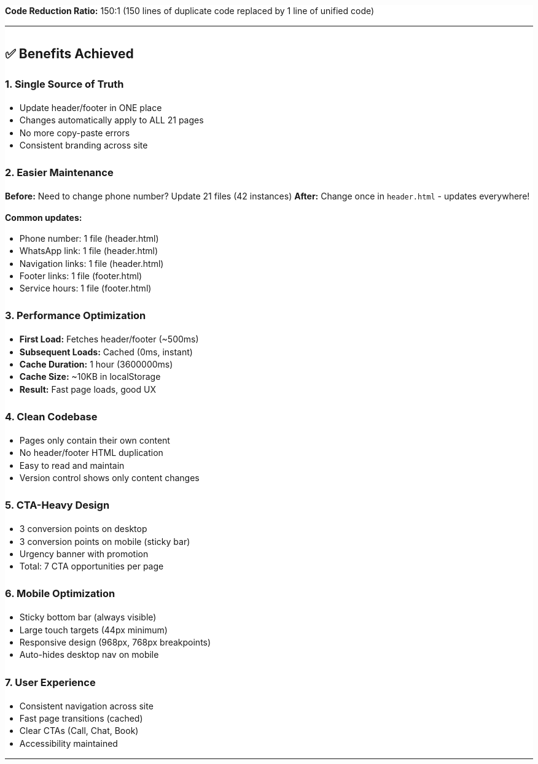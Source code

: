 **Code Reduction Ratio:** 150:1
(150 lines of duplicate code replaced by 1 line of unified code)

---

## ✅ Benefits Achieved

### 1. Single Source of Truth
- Update header/footer in ONE place
- Changes automatically apply to ALL 21 pages
- No more copy-paste errors
- Consistent branding across site

### 2. Easier Maintenance
**Before:** Need to change phone number? Update 21 files (42 instances)
**After:** Change once in `header.html` - updates everywhere!

**Common updates:**
- Phone number: 1 file (header.html)
- WhatsApp link: 1 file (header.html)
- Navigation links: 1 file (header.html)
- Footer links: 1 file (footer.html)
- Service hours: 1 file (footer.html)

### 3. Performance Optimization
- **First Load:** Fetches header/footer (~500ms)
- **Subsequent Loads:** Cached (0ms, instant)
- **Cache Duration:** 1 hour (3600000ms)
- **Cache Size:** ~10KB in localStorage
- **Result:** Fast page loads, good UX

### 4. Clean Codebase
- Pages only contain their own content
- No header/footer HTML duplication
- Easy to read and maintain
- Version control shows only content changes

### 5. CTA-Heavy Design
- 3 conversion points on desktop
- 3 conversion points on mobile (sticky bar)
- Urgency banner with promotion
- Total: 7 CTA opportunities per page

### 6. Mobile Optimization
- Sticky bottom bar (always visible)
- Large touch targets (44px minimum)
- Responsive design (968px, 768px breakpoints)
- Auto-hides desktop nav on mobile

### 7. User Experience
- Consistent navigation across site
- Fast page transitions (cached)
- Clear CTAs (Call, Chat, Book)
- Accessibility maintained

---